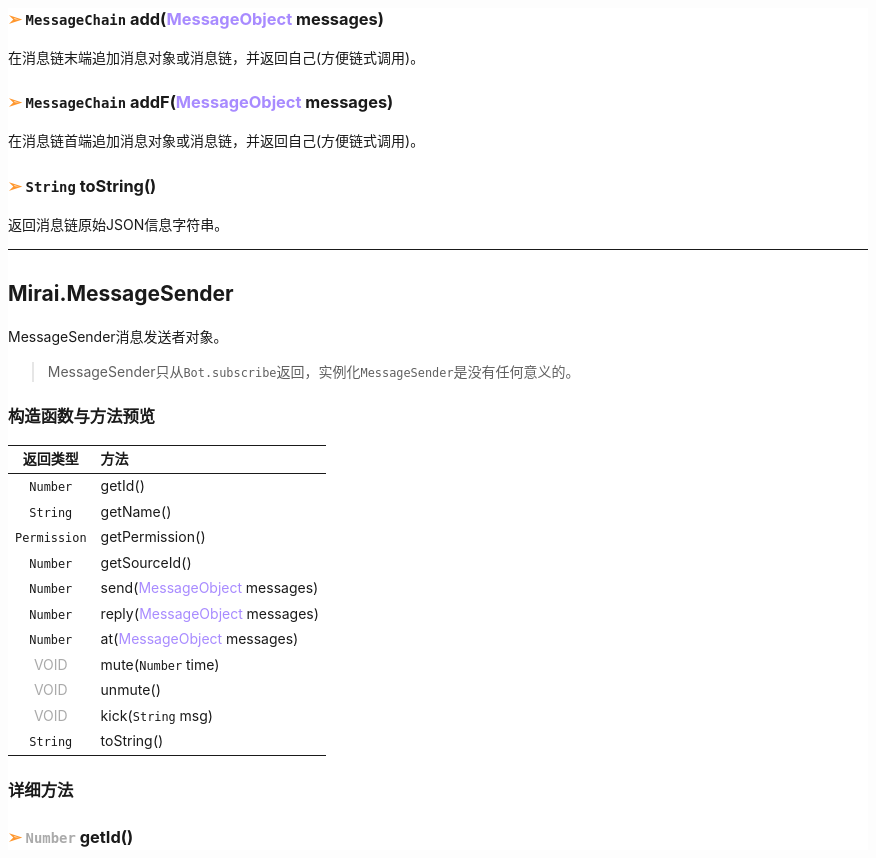 ### <span style='color:#ff972e;'>➢</span> `MessageChain` add(<span style='color:#a88bff;'>MessageObject</span> messages)

在消息链末端追加消息对象或消息链，并返回自己(方便链式调用)。

### <span style='color:#ff972e;'>➢</span> `MessageChain` addF(<span style='color:#a88bff;'>MessageObject</span> messages)

在消息链首端追加消息对象或消息链，并返回自己(方便链式调用)。

### <span style='color:#ff972e;'>➢</span> `String` toString()

返回消息链原始JSON信息字符串。

----

## Mirai.MessageSender
MessageSender消息发送者对象。
> MessageSender只从`Bot.subscribe`返回，实例化`MessageSender`是没有任何意义的。

### 构造函数与方法预览
| 返回类型 | 方法 |
|:----:|:----|
| `Number` | getId() |
| `String` | getName() |
| `Permission` | getPermission() |
| `Number` | getSourceId() |
| `Number` | send(<span style='color:#a88bff;'>MessageObject</span> messages) |
| `Number` | reply(<span style='color:#a88bff;'>MessageObject</span> messages) |
| `Number` | at(<span style='color:#a88bff;'>MessageObject</span> messages) |
| <span style='color:#aaaaaa;'>VOID</span> | mute(`Number` time) |
| <span style='color:#aaaaaa;'>VOID</span> | unmute() |
| <span style='color:#aaaaaa;'>VOID</span> | kick(`String` msg) |
| `String` | toString() |

### 详细方法
### <span style='color:#ff972e;'>➢</span> <span style='color:#aaaaaa;'>`Number`</span> getId()
